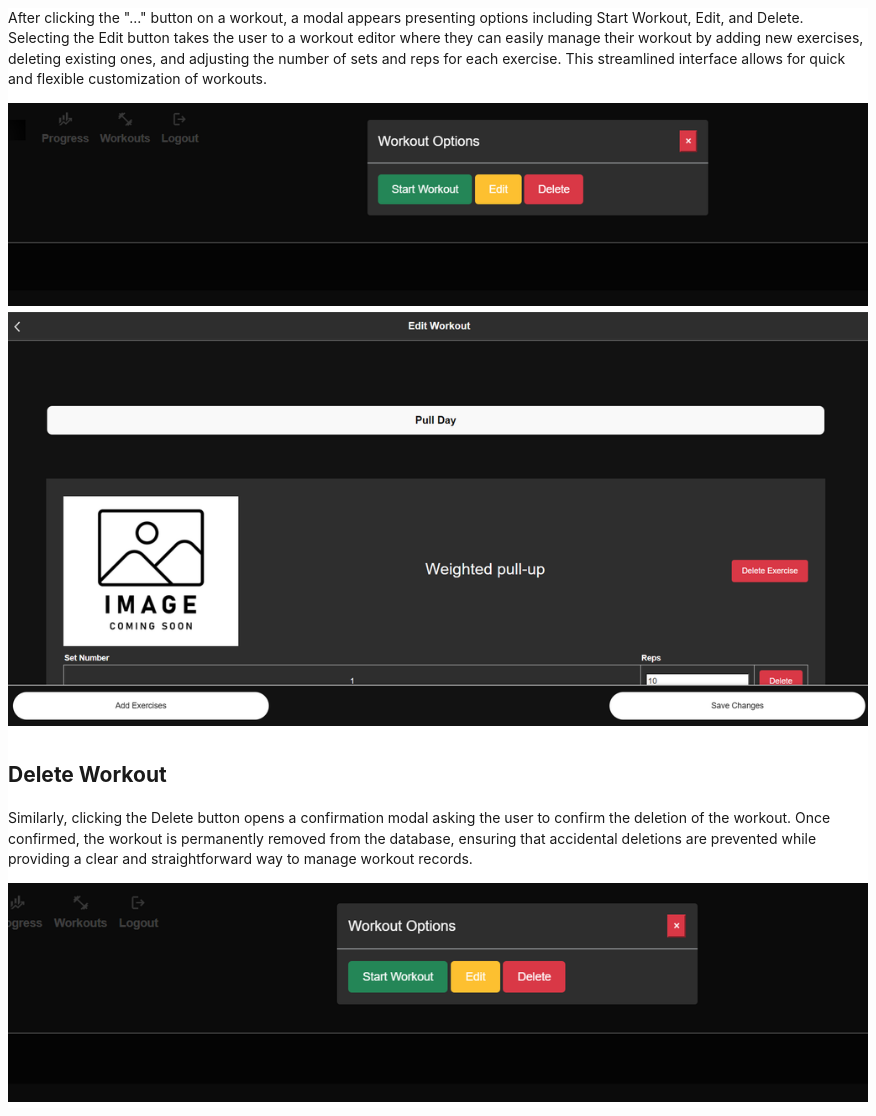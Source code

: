 After clicking the "..." button on a workout, a modal appears presenting options including Start Workout, Edit, and Delete. Selecting the Edit button takes the user to a workout editor where they can easily manage their workout by adding new exercises, deleting existing ones, and adjusting the number of sets and reps for each exercise. This streamlined interface allows for quick and flexible customization of workouts.


![alt text](image-15.png)
![alt text](image-16.png)


## Delete Workout

Similarly, clicking the Delete button opens a confirmation modal asking the user to confirm the deletion of the workout. Once confirmed, the workout is permanently removed from the database, ensuring that accidental deletions are prevented while providing a clear and straightforward way to manage workout records.

![alt text](image-17.png)